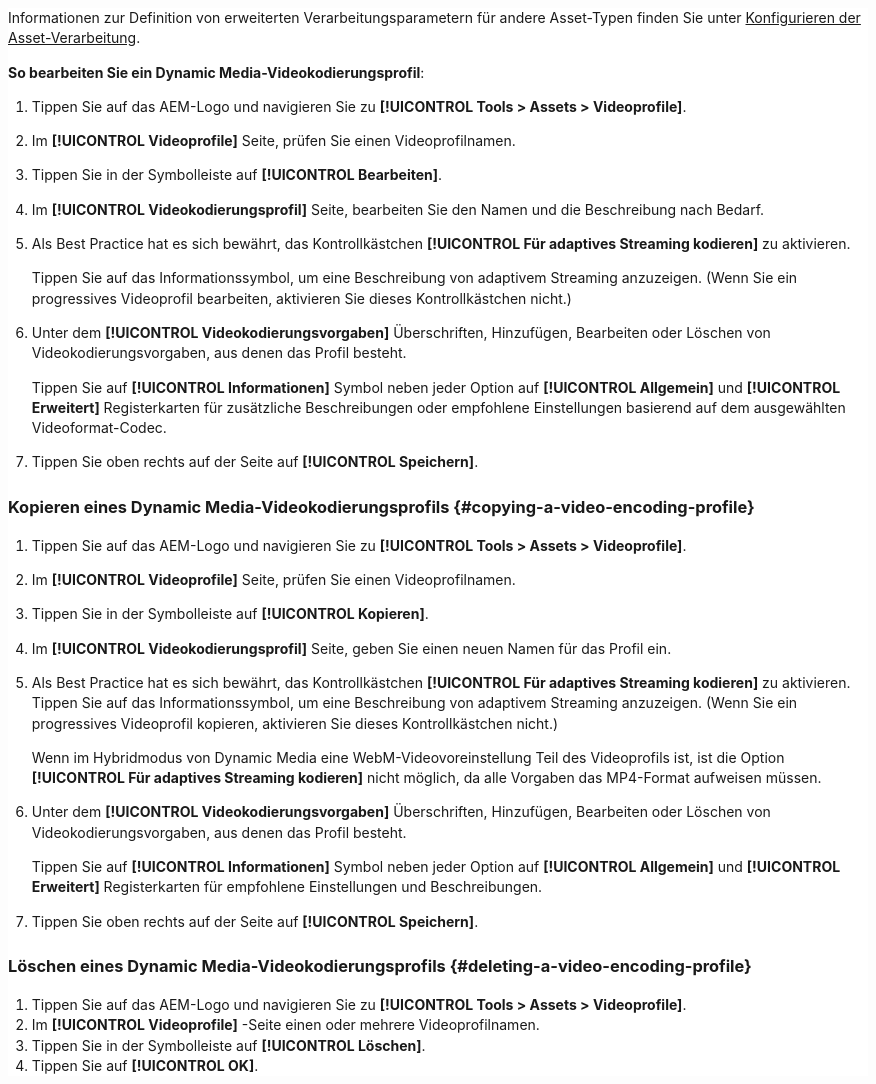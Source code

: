 Informationen zur Definition von erweiterten Verarbeitungsparametern für andere Asset-Typen finden Sie unter [Konfigurieren der Asset-Verarbeitung](config-dms7.md#configuring-asset-processing).

**So bearbeiten Sie ein Dynamic Media-Videokodierungsprofil**:

1. Tippen Sie auf das AEM-Logo und navigieren Sie zu **[!UICONTROL Tools > Assets > Videoprofile]**.
1. Im **[!UICONTROL Videoprofile]** Seite, prüfen Sie einen Videoprofilnamen.
1. Tippen Sie in der Symbolleiste auf **[!UICONTROL Bearbeiten]**.
1. Im **[!UICONTROL Videokodierungsprofil]** Seite, bearbeiten Sie den Namen und die Beschreibung nach Bedarf.
1. Als Best Practice hat es sich bewährt, das Kontrollkästchen **[!UICONTROL Für adaptives Streaming kodieren]** zu aktivieren.

   Tippen Sie auf das Informationssymbol, um eine Beschreibung von adaptivem Streaming anzuzeigen. (Wenn Sie ein progressives Videoprofil bearbeiten, aktivieren Sie dieses Kontrollkästchen nicht.)

1. Unter dem **[!UICONTROL Videokodierungsvorgaben]** Überschriften, Hinzufügen, Bearbeiten oder Löschen von Videokodierungsvorgaben, aus denen das Profil besteht.

   Tippen Sie auf **[!UICONTROL Informationen]** Symbol neben jeder Option auf **[!UICONTROL Allgemein]** und **[!UICONTROL Erweitert]** Registerkarten für zusätzliche Beschreibungen oder empfohlene Einstellungen basierend auf dem ausgewählten Videoformat-Codec.

1. Tippen Sie oben rechts auf der Seite auf **[!UICONTROL Speichern]**.

### Kopieren eines Dynamic Media-Videokodierungsprofils {#copying-a-video-encoding-profile}

1. Tippen Sie auf das AEM-Logo und navigieren Sie zu **[!UICONTROL Tools > Assets > Videoprofile]**.
1. Im **[!UICONTROL Videoprofile]** Seite, prüfen Sie einen Videoprofilnamen.
1. Tippen Sie in der Symbolleiste auf **[!UICONTROL Kopieren]**.
1. Im **[!UICONTROL Videokodierungsprofil]** Seite, geben Sie einen neuen Namen für das Profil ein.
1. Als Best Practice hat es sich bewährt, das Kontrollkästchen **[!UICONTROL Für adaptives Streaming kodieren]** zu aktivieren. Tippen Sie auf das Informationssymbol, um eine Beschreibung von adaptivem Streaming anzuzeigen. (Wenn Sie ein progressives Videoprofil kopieren, aktivieren Sie dieses Kontrollkästchen nicht.)

   Wenn im Hybridmodus von Dynamic Media eine WebM-Videovoreinstellung Teil des Videoprofils ist, ist die Option **[!UICONTROL Für adaptives Streaming kodieren]** nicht möglich, da alle Vorgaben das MP4-Format aufweisen müssen.
1. Unter dem **[!UICONTROL Videokodierungsvorgaben]** Überschriften, Hinzufügen, Bearbeiten oder Löschen von Videokodierungsvorgaben, aus denen das Profil besteht.

   Tippen Sie auf **[!UICONTROL Informationen]** Symbol neben jeder Option auf **[!UICONTROL Allgemein]** und **[!UICONTROL Erweitert]** Registerkarten für empfohlene Einstellungen und Beschreibungen.

1. Tippen Sie oben rechts auf der Seite auf **[!UICONTROL Speichern]**.

### Löschen eines Dynamic Media-Videokodierungsprofils {#deleting-a-video-encoding-profile}

1. Tippen Sie auf das AEM-Logo und navigieren Sie zu **[!UICONTROL Tools > Assets > Videoprofile]**.
1. Im **[!UICONTROL Videoprofile]** -Seite einen oder mehrere Videoprofilnamen.
1. Tippen Sie in der Symbolleiste auf **[!UICONTROL Löschen]**.
1. Tippen Sie auf **[!UICONTROL OK]**.
